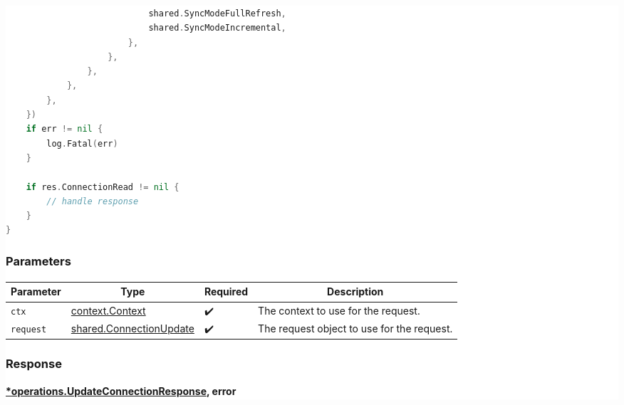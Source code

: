 ```go
                            shared.SyncModeFullRefresh,
                            shared.SyncModeIncremental,
                        },
                    },
                },
            },
        },
    })
    if err != nil {
        log.Fatal(err)
    }

    if res.ConnectionRead != nil {
        // handle response
    }
}
```

### Parameters

| Parameter                                                          | Type                                                               | Required                                                           | Description                                                        |
| ------------------------------------------------------------------ | ------------------------------------------------------------------ | ------------------------------------------------------------------ | ------------------------------------------------------------------ |
| `ctx`                                                              | [context.Context](https://pkg.go.dev/context#Context)              | :heavy_check_mark:                                                 | The context to use for the request.                                |
| `request`                                                          | [shared.ConnectionUpdate](../../models/shared/connectionupdate.md) | :heavy_check_mark:                                                 | The request object to use for the request.                         |


### Response

**[*operations.UpdateConnectionResponse](../../models/operations/updateconnectionresponse.md), error**

